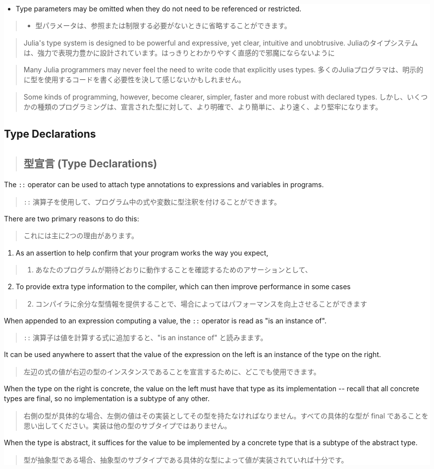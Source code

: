 
* Type parameters may be omitted when they do not need to be referenced or restricted.
> * 型パラメータは、参照または制限する必要がないときに省略することができます。



> Julia's type system is designed to be powerful and expressive, yet clear, intuitive and unobtrusive. 
Juliaのタイプシステムは、強力で表現力豊かに設計されています。はっきりとわかりやすく直感的で邪魔にならないように


> Many Julia programmers may never feel the need to write code that explicitly uses types. 
多くのJuliaプログラマは、明示的に型を使用するコードを書く必要性を決して感じないかもしれません。


> Some kinds of programming, however, become clearer, simpler, faster and more robust with declared types.
しかし、いくつかの種類のプログラミングは、宣言された型に対して、より明確で、より簡単に、より速く、より堅牢になります。

 


## Type Declarations

> ## 型宣言 (Type Declarations)




The `::` operator can be used to attach type annotations to expressions and variables in programs.
> `::` 演算子を使用して、プログラム中の式や変数に型注釈を付けることができます。


There are two primary reasons to do this:
> これには主に2つの理由があります。



1. As an assertion to help confirm that your program works the way you expect,
> 1. あなたのプログラムが期待どおりに動作することを確認するためのアサーションとして、


2. To provide extra type information to the compiler, which can then improve performance in some cases
> 2. コンパイラに余分な型情報を提供することで、場合によってはパフォーマンスを向上させることができます



When appended to an expression computing a value, the `::` operator is read as "is an instance of".
> `::` 演算子は値を計算する式に追加すると、"is an instance of" と読みまます。 


It can be used anywhere to assert that the value of the expression on the left is an instance of the type on the right.
> 左辺の式の値が右辺の型のインスタンスであることを宣言するために、どこでも使用できます。


When the type on the right is concrete, the value on the left must have that type as its implementation -- recall that all concrete types are final, so no implementation is a subtype of any other.
> 右側の型が具体的な場合、左側の値はその実装としてその型を持たなければなりません。すべての具体的な型が final であることを思い出してください。実装は他の型のサブタイプではありません。


When the type is abstract, it suffices for the value to be implemented by a concrete type that is a subtype of the abstract type.
> 型が抽象型である場合、抽象型のサブタイプである具体的な型によって値が実装されていれば十分です。
